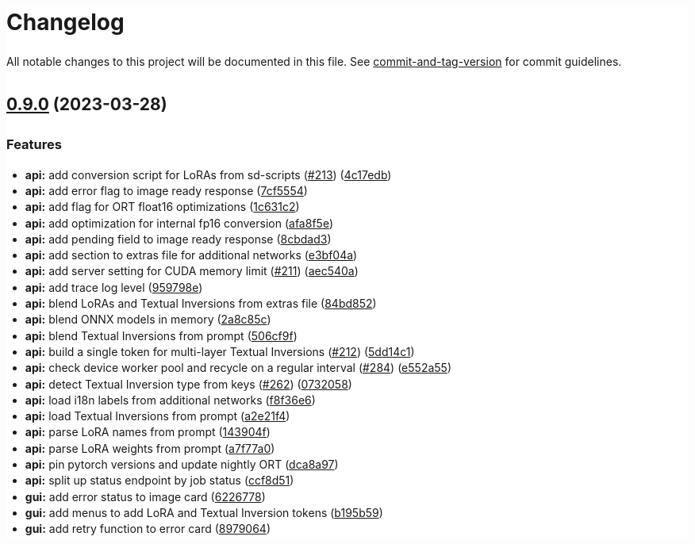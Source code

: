 # Changelog

All notable changes to this project will be documented in this file. See [commit-and-tag-version](https://github.com/absolute-version/commit-and-tag-version) for commit guidelines.

## [0.9.0](https://github.com/ssube/onnx-web/compare/v0.8.1...v0.9.0) (2023-03-28)


### Features

* **api:** add conversion script for LoRAs from sd-scripts ([#213](https://github.com/ssube/onnx-web/issues/213)) ([4c17edb](https://github.com/ssube/onnx-web/commit/4c17edb2673956833d0c769fdd35879c65a75dde))
* **api:** add error flag to image ready response ([7cf5554](https://github.com/ssube/onnx-web/commit/7cf5554beff501988c0e1c740170d4e57e0c8e5e))
* **api:** add flag for ORT float16 optimizations ([1c631c2](https://github.com/ssube/onnx-web/commit/1c631c28d3571827442b083cbf1d1345b6cc19c7))
* **api:** add optimization for internal fp16 conversion ([afa8f5e](https://github.com/ssube/onnx-web/commit/afa8f5e706ab347f9e4d52738777ad85b0176489))
* **api:** add pending field to image ready response ([8cbdad3](https://github.com/ssube/onnx-web/commit/8cbdad3a712eec6ba484407e1184e4946b8c4664))
* **api:** add section to extras file for additional networks ([e3bf04a](https://github.com/ssube/onnx-web/commit/e3bf04ab8f259485193693feae475729c02c5d35))
* **api:** add server setting for CUDA memory limit ([#211](https://github.com/ssube/onnx-web/issues/211)) ([aec540a](https://github.com/ssube/onnx-web/commit/aec540a524898b78b85dac5603322ae72ec1b3b7))
* **api:** add trace log level ([959798e](https://github.com/ssube/onnx-web/commit/959798eabbd956920a19e241a83f16725b71f7ff))
* **api:** blend LoRAs and Textual Inversions from extras file ([84bd852](https://github.com/ssube/onnx-web/commit/84bd852837df9791fbc75fdc09b3c586070a0501))
* **api:** blend ONNX models in memory ([2a8c85c](https://github.com/ssube/onnx-web/commit/2a8c85cb3e892b3e39868c06046a282def7b5aff))
* **api:** blend Textual Inversions from prompt ([506cf9f](https://github.com/ssube/onnx-web/commit/506cf9f65f8cbb5224ebd72377ec0004a9448585))
* **api:** build a single token for multi-layer Textual Inversions ([#212](https://github.com/ssube/onnx-web/issues/212)) ([5dd14c1](https://github.com/ssube/onnx-web/commit/5dd14c19ce02ec9092cd3daea0dd97d8ec246c07))
* **api:** check device worker pool and recycle on a regular interval ([#284](https://github.com/ssube/onnx-web/issues/284)) ([e552a55](https://github.com/ssube/onnx-web/commit/e552a5560f606857792c93e5d54c86473e883cdb))
* **api:** detect Textual Inversion type from keys ([#262](https://github.com/ssube/onnx-web/issues/262)) ([0732058](https://github.com/ssube/onnx-web/commit/0732058aa89faeedac192e23989006319336d9d6))
* **api:** load i18n labels from additional networks ([f8f36e6](https://github.com/ssube/onnx-web/commit/f8f36e602c6182b7d66f51b4eb0a3dda9ac9fdf5))
* **api:** load Textual Inversions from prompt ([a2e21f4](https://github.com/ssube/onnx-web/commit/a2e21f427f70f010a7fff40b7db4b724eda66df8))
* **api:** parse LoRA names from prompt ([143904f](https://github.com/ssube/onnx-web/commit/143904fc519c4f3aeeb1336fce1b2fca3d4d42e8))
* **api:** parse LoRA weights from prompt ([a7f77a0](https://github.com/ssube/onnx-web/commit/a7f77a033dce5c763093de46f7b28acbcc499a17))
* **api:** pin pytorch versions and update nightly ORT ([dca8a97](https://github.com/ssube/onnx-web/commit/dca8a97796c0b127186ded982aabf18a398b4d45))
* **api:** split up status endpoint by job status ([ccf8d51](https://github.com/ssube/onnx-web/commit/ccf8d51e08a64b23eb1dfd6b268eae31a40cc5c8))
* **gui:** add error status to image card ([6226778](https://github.com/ssube/onnx-web/commit/6226778cfbfa340eabaf64d84a24a9c60a43fe86))
* **gui:** add menus to add LoRA and Textual Inversion tokens ([b195b59](https://github.com/ssube/onnx-web/commit/b195b59301d37452ceb2d3bdc51588b7d0d1509e))
* **gui:** add retry function to error card ([8979064](https://github.com/ssube/onnx-web/commit/89790645cbaf74b7cad2d7e7fd693665db13caa4))